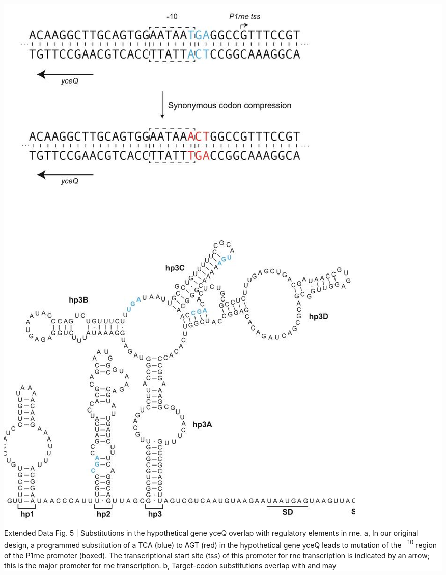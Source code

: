 ![](images/6e7974348715989900ec8ba2316af6c5eac3148543eea4e0fe136fb91c23111f.jpg)  
Extended Data Fig. 5 | Substitutions in the hypothetical gene yceQ overlap with regulatory elements in rne. a, In our original design, a programmed substitution of a TCA (blue) to AGT (red) in the hypothetical gene yceQ leads to mutation of the $^ { - 1 0 }$ region of the P1rne promoter (boxed). The transcriptional start site (tss) of this promoter for rne transcription is indicated by an arrow; this is the major promoter for rne transcription. b, Target-codon substitutions overlap with and may
